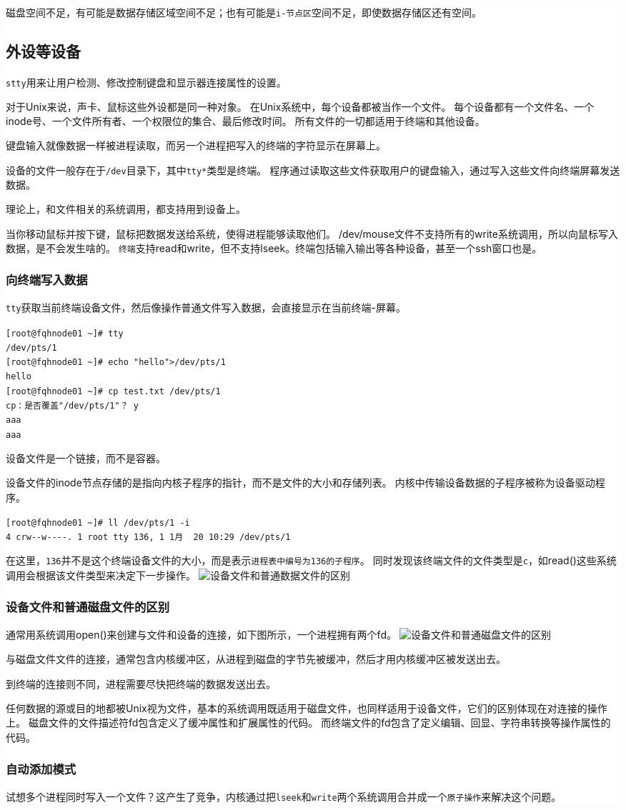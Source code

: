 磁盘空间不足，有可能是数据存储区域空间不足；也有可能是`i-节点区`空间不足，即使数据存储区还有空间。

## 外设等设备
`stty`用来让用户检测、修改控制键盘和显示器连接属性的设置。

对于Unix来说，声卡、鼠标这些外设都是同一种对象。 
在Unix系统中，每个设备都被当作一个文件。
每个设备都有一个文件名、一个inode号、一个文件所有者、一个权限位的集合、最后修改时间。 
所有文件的一切都适用于终端和其他设备。

键盘输入就像数据一样被进程读取，而另一个进程把写入的终端的字符显示在屏幕上。

设备的文件一般存在于`/dev`目录下，其中`tty*`类型是终端。
程序通过读取这些文件获取用户的键盘输入，通过写入这些文件向终端屏幕发送数据。

理论上，和文件相关的系统调用，都支持用到设备上。

当你移动鼠标并按下键，鼠标把数据发送给系统，使得进程能够读取他们。 
/dev/mouse文件不支持所有的write系统调用，所以向鼠标写入数据，是不会发生啥的。 
`终端`支持read和write，但不支持lseek。终端包括输入输出等各种设备，甚至一个ssh窗口也是。

### 向终端写入数据
`tty`获取当前终端设备文件，然后像操作普通文件写入数据，会直接显示在当前终端-屏幕。
```shell
[root@fqhnode01 ~]# tty
/dev/pts/1
[root@fqhnode01 ~]# echo "hello">/dev/pts/1
hello
[root@fqhnode01 ~]# cp test.txt /dev/pts/1
cp：是否覆盖"/dev/pts/1"？ y
aaa
aaa
```
设备文件是一个链接，而不是容器。

设备文件的inode节点存储的是指向内核子程序的指针，而不是文件的大小和存储列表。 内核中传输设备数据的子程序被称为设备驱动程序。
```shell
[root@fqhnode01 ~]# ll /dev/pts/1 -i
4 crw--w----. 1 root tty 136, 1 1月  20 10:29 /dev/pts/1
```
在这里，`136`并不是这个终端设备文件的大小，而是表示`进程表中编号为136的子程序`。 
同时发现该终端文件的文件类型是`c`，如read()这些系统调用会根据该文件类型来决定下一步操作。
![设备文件和普通数据文件的区别](https://github.com/Kevin-fqh/learning-k8s-source-code/blob/master/images/设备文件和普通数据文件的区别.png)

### 设备文件和普通磁盘文件的区别
通常用系统调用open()来创建与文件和设备的连接，如下图所示，一个进程拥有两个fd。
![设备文件和普通磁盘文件的区别](https://github.com/Kevin-fqh/learning-k8s-source-code/blob/master/images/设备文件和普通磁盘文件的区别.png)

与磁盘文件文件的连接，通常包含内核缓冲区，从进程到磁盘的字节先被缓冲，然后才用内核缓冲区被发送出去。

到终端的连接则不同，进程需要尽快把终端的数据发送出去。

任何数据的源或目的地都被Unix视为文件，基本的系统调用既适用于磁盘文件，也同样适用于设备文件，它们的区别体现在对连接的操作上。 
磁盘文件的文件描述符fd包含定义了缓冲属性和扩展属性的代码。 
而终端文件的fd包含了定义编辑、回显、字符串转换等操作属性的代码。

### 自动添加模式
试想多个进程同时写入一个文件？这产生了竞争，内核通过把`lseek`和`write`两个系统调用合并成一个`原子操作`来解决这个问题。
